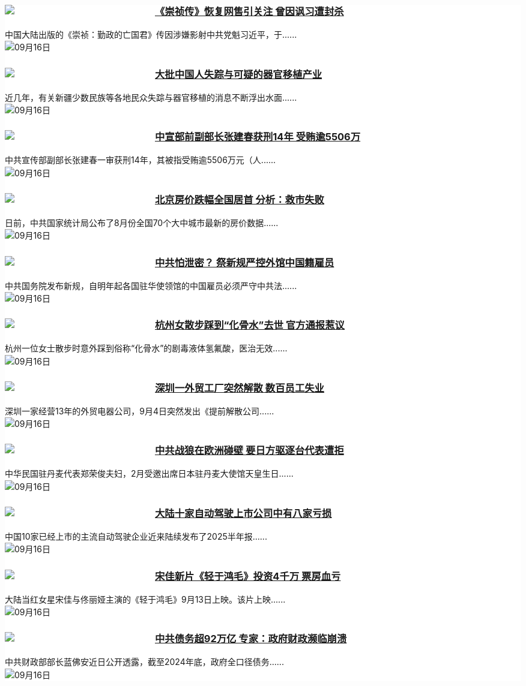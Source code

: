 <tr><td width="742"><h3><a href="https://github.com/1992513/djy/blob/master/gb/25/9/16/n14595684.md#1" target="_blank"><img width="250" src="https://i.epochtimes.com/assets/uploads/2025/09/id14595743-e46e258c1ac46ec780121432ce0ee5cf-320x200.png" align ="left"></a><a href="https://github.com/1992513/djy/blob/master/gb/25/9/16/n14595684.md#1" target="_blank">《崇祯传》恢复网售引关注 曾因讽习遭封杀</a><br></h3>中国大陆出版的《崇祯：勤政的亡国君》传因涉嫌影射中共党魁习近平，于......<br><img align="bottom" src="https://raw.githubusercontent.com/1992513/www/master/t/ntdtv/time.gif">09月16日</td></tr>
<tr><td width="742"><h3><a href="https://github.com/1992513/djy/blob/master/gb/25/9/15/n14595085.md#1" target="_blank"><img width="250" src="https://i.epochtimes.com/assets/uploads/2025/02/id14446068-GettyImages-1152108754-320x200.jpg" align ="left"></a><a href="https://github.com/1992513/djy/blob/master/gb/25/9/15/n14595085.md#1" target="_blank">大批中国人失踪与可疑的器官移植产业</a><br></h3>近几年，有关新疆少数民族等各地民众失踪与器官移植的消息不断浮出水面......<br><img align="bottom" src="https://raw.githubusercontent.com/1992513/www/master/t/ntdtv/time.gif">09月16日</td></tr>
<tr><td width="742"><h3><a href="https://github.com/1992513/djy/blob/master/gb/25/9/16/n14595705.md#1" target="_blank"><img width="250" src="https://i.epochtimes.com/assets/uploads/2024/06/id14275018-eb7f9860957a6845f20718bb1614f402-320x200.jpg" align ="left"></a><a href="https://github.com/1992513/djy/blob/master/gb/25/9/16/n14595705.md#1" target="_blank">中宣部前副部长张建春获刑14年 受贿逾5506万</a><br></h3>中共宣传部副部长张建春一审获刑14年，其被指受贿逾5506万元（人......<br><img align="bottom" src="https://raw.githubusercontent.com/1992513/www/master/t/ntdtv/time.gif">09月16日</td></tr>
<tr><td width="742"><h3><a href="https://github.com/1992513/djy/blob/master/gb/25/9/16/n14595560.md#1" target="_blank"><img width="250" src="https://i.epochtimes.com/assets/uploads/2024/10/id14345304-c2aa481eab2365587e78377874a1dcea-320x200.jpg" align ="left"></a><a href="https://github.com/1992513/djy/blob/master/gb/25/9/16/n14595560.md#1" target="_blank">北京房价跌幅全国居首 分析：救市失败</a><br></h3>日前，中共国家统计局公布了8月份全国70个大中城市最新的房价数据......<br><img align="bottom" src="https://raw.githubusercontent.com/1992513/www/master/t/ntdtv/time.gif">09月16日</td></tr>
<tr><td width="742"><h3><a href="https://github.com/1992513/djy/blob/master/gb/25/9/16/n14595656.md#1" target="_blank"><img width="250" src="https://i.epochtimes.com/assets/uploads/2024/11/id14375776-GettyImages-2061709236-320x200.jpg" align ="left"></a><a href="https://github.com/1992513/djy/blob/master/gb/25/9/16/n14595656.md#1" target="_blank">中共怕泄密？ 祭新规严控外馆中国籍雇员</a><br></h3>中共国务院发布新规，自明年起各国驻华使领馆的中国雇员必须严守中共法......<br><img align="bottom" src="https://raw.githubusercontent.com/1992513/www/master/t/ntdtv/time.gif">09月16日</td></tr>
<tr><td width="742"><h3><a href="https://github.com/1992513/djy/blob/master/gb/25/9/16/n14595612.md#1" target="_blank"><img width="250" src="https://i.epochtimes.com/assets/uploads/2025/09/id14595630-872f1eaf5642abf6f56fadd40fd25615-320x200.png" align ="left"></a><a href="https://github.com/1992513/djy/blob/master/gb/25/9/16/n14595612.md#1" target="_blank">杭州女散步踩到“化骨水”去世 官方通报惹议</a><br></h3>杭州一位女士散步时意外踩到俗称“化骨水”的剧毒液体氢氟酸，医治无效......<br><img align="bottom" src="https://raw.githubusercontent.com/1992513/www/master/t/ntdtv/time.gif">09月16日</td></tr>
<tr><td width="742"><h3><a href="https://github.com/1992513/djy/blob/master/gb/25/9/16/n14595586.md#1" target="_blank"><img width="250" src="https://i.epochtimes.com/assets/uploads/2025/09/id14595587-3e81beffbec0b1cf89d7efa1da93d8bc-320x200.png" align ="left"></a><a href="https://github.com/1992513/djy/blob/master/gb/25/9/16/n14595586.md#1" target="_blank">深圳一外贸工厂突然解散 数百员工失业</a><br></h3>深圳一家经营13年的外贸电器公司，9月4日突然发出《提前解散公司......<br><img align="bottom" src="https://raw.githubusercontent.com/1992513/www/master/t/ntdtv/time.gif">09月16日</td></tr>
<tr><td width="742"><h3><a href="https://github.com/1992513/djy/blob/master/gb/25/9/16/n14595561.md#1" target="_blank"><img width="250" src="https://i.epochtimes.com/assets/uploads/2024/03/id14200090-2402252234012378-320x200.jpg" align ="left"></a><a href="https://github.com/1992513/djy/blob/master/gb/25/9/16/n14595561.md#1" target="_blank">中共战狼在欧洲碰壁 要日方驱逐台代表遭拒</a><br></h3>中华民国驻丹麦代表郑荣俊夫妇，2月受邀出席日本驻丹麦大使馆天皇生日......<br><img align="bottom" src="https://raw.githubusercontent.com/1992513/www/master/t/ntdtv/time.gif">09月16日</td></tr>
<tr><td width="742"><h3><a href="https://github.com/1992513/djy/blob/master/gb/25/9/16/n14595480.md#1" target="_blank"><img width="250" src="https://i.epochtimes.com/assets/uploads/2025/02/id14434596-GettyImages-1232396147-320x200.jpg" align ="left"></a><a href="https://github.com/1992513/djy/blob/master/gb/25/9/16/n14595480.md#1" target="_blank">大陆十家自动驾驶上市公司中有八家亏损</a><br></h3>中国10家已经上市的主流自动驾驶企业近来陆续发布了2025半年报......<br><img align="bottom" src="https://raw.githubusercontent.com/1992513/www/master/t/ntdtv/time.gif">09月16日</td></tr>
<tr><td width="742"><h3><a href="https://github.com/1992513/djy/blob/master/gb/25/9/15/n14595411.md#1" target="_blank"><img width="250" src="https://i.epochtimes.com/assets/uploads/2025/09/id14595481-song-jia-320x200.jpg" align ="left"></a><a href="https://github.com/1992513/djy/blob/master/gb/25/9/15/n14595411.md#1" target="_blank">宋佳新片《轻于鸿毛》投资4千万 票房血亏</a><br></h3>大陆当红女星宋佳与佟丽娅主演的《轻于鸿毛》9月13日上映。该片上映......<br><img align="bottom" src="https://raw.githubusercontent.com/1992513/www/master/t/ntdtv/time.gif">09月16日</td></tr>
<tr><td width="742"><h3><a href="https://github.com/1992513/djy/blob/master/gb/25/9/15/n14595395.md#1" target="_blank"><img width="250" src="https://i.epochtimes.com/assets/uploads/2023/02/id13922619-000_32LB4CH_111-320x200.jpg" align ="left"></a><a href="https://github.com/1992513/djy/blob/master/gb/25/9/15/n14595395.md#1" target="_blank">中共债务超92万亿 专家：政府财政濒临崩溃</a><br></h3>中共财政部部长蓝佛安近日公开透露，截至2024年底，政府全口径债务......<br><img align="bottom" src="https://raw.githubusercontent.com/1992513/www/master/t/ntdtv/time.gif">09月16日</td></tr>